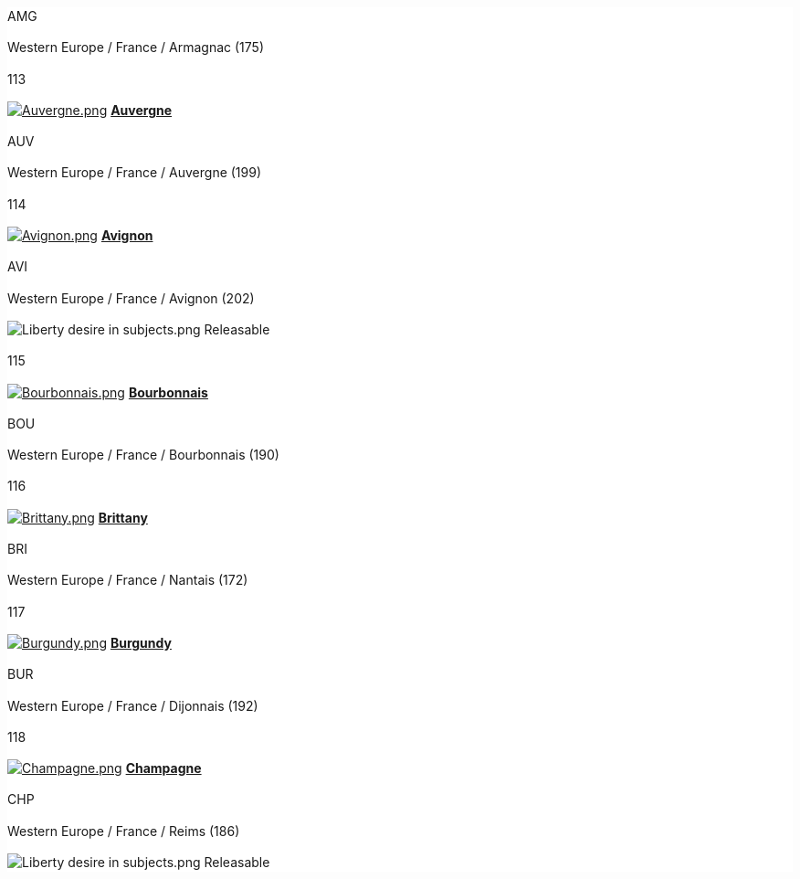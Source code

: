 AMG

Western Europe / France / Armagnac (175)

113

[![Auvergne.png](/images/thumb/4/44/Auvergne.png/50px-Auvergne.png)](/File:Auvergne.png) **[Auvergne](/Auvergne "Auvergne")**

AUV

Western Europe / France / Auvergne (199)

114

[![Avignon.png](/images/thumb/8/84/Avignon.png/50px-Avignon.png)](/File:Avignon.png) **[Avignon](/Avignon "Avignon")**

AVI

Western Europe / France / Avignon (202)

![Liberty desire in subjects.png](/images/thumb/5/55/Liberty_desire_in_subjects.png/28px-Liberty_desire_in_subjects.png) Releasable

115

[![Bourbonnais.png](/images/thumb/5/5d/Bourbonnais.png/50px-Bourbonnais.png)](/File:Bourbonnais.png) **[Bourbonnais](/Bourbonnais "Bourbonnais")**

BOU

Western Europe / France / Bourbonnais (190)

116

[![Brittany.png](/images/thumb/1/1c/Brittany.png/50px-Brittany.png)](/File:Brittany.png) **[Brittany](/Brittany "Brittany")**

BRI

Western Europe / France / Nantais (172)

117

[![Burgundy.png](/images/thumb/b/b0/Burgundy.png/50px-Burgundy.png)](/File:Burgundy.png) **[Burgundy](/Burgundy "Burgundy")**

BUR

Western Europe / France / Dijonnais (192)

118

[![Champagne.png](/images/thumb/0/05/Champagne.png/50px-Champagne.png)](/File:Champagne.png) **[Champagne](/Champagne "Champagne")**

CHP

Western Europe / France / Reims (186)

![Liberty desire in subjects.png](/images/thumb/5/55/Liberty_desire_in_subjects.png/28px-Liberty_desire_in_subjects.png) Releasable
